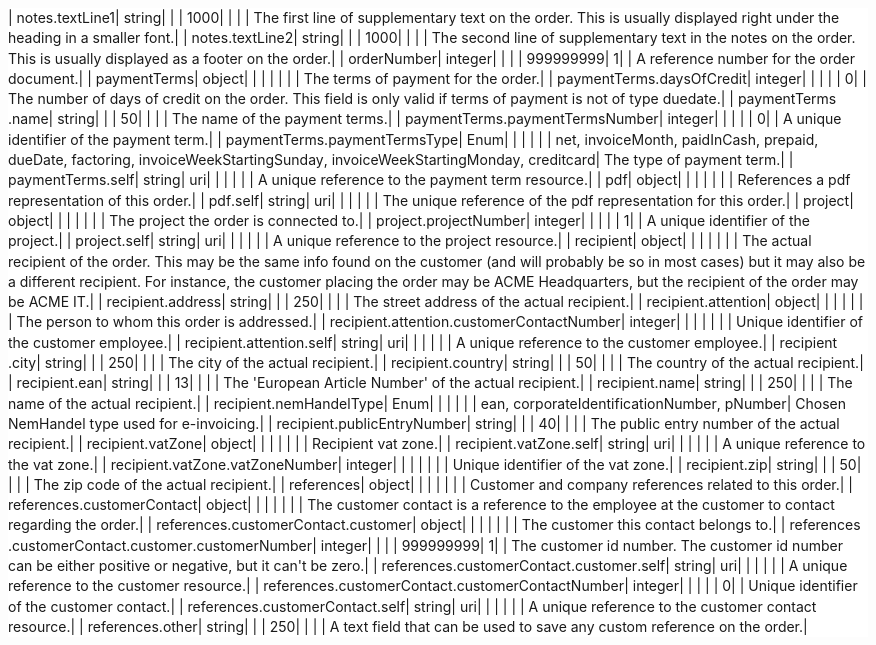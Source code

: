| notes<wbr>.textLine1| string| | | 1000| | | | The first line of supplementary text on the order. This is usually displayed right under the heading in a smaller font.|
| notes<wbr>.textLine2| string| | | 1000| | | | The second line of supplementary text in the notes on the order. This is usually displayed as a footer on the order.|
| orderNumber| integer| | | | 999999999| 1| | A reference number for the order document.|
| paymentTerms| object| | | | | | | The terms of payment for the order.|
| paymentTerms<wbr>.daysOfCredit| integer| | | | | 0| | The number of days of credit on the order. This field is only valid if terms of payment is not of type duedate.|
| paymentTerms<wbr>.name| string| | | 50| | | | The name of the payment terms.|
| paymentTerms<wbr>.paymentTermsNumber| integer| | | | | 0| | A unique identifier of the payment term.|
| paymentTerms<wbr>.paymentTermsType| Enum| | | | | | net<wbr>, invoiceMonth<wbr>, paidInCash<wbr>, prepaid<wbr>, dueDate<wbr>, factoring<wbr>, invoiceWeekStartingSunday<wbr>, invoiceWeekStartingMonday<wbr>, creditcard| The type of payment term.|
| paymentTerms<wbr>.self| string| uri| | | | | | A unique reference to the payment term resource.|
| pdf| object| | | | | | | References a pdf representation of this order.|
| pdf<wbr>.self| string| uri| | | | | | The unique reference of the pdf representation for this order.|
| project| object| | | | | | | The project the order is connected to.|
| project<wbr>.projectNumber| integer| | | | | 1| | A unique identifier of the project.|
| project<wbr>.self| string| uri| | | | | | A unique reference to the project resource.|
| recipient| object| | | | | | | The actual recipient of the order. This may be the same info found on the customer (and will probably be so in most cases) but it may also be a different recipient. For instance<wbr>, the customer placing the order may be ACME Headquarters<wbr>, but the recipient of the order may be ACME IT.|
| recipient<wbr>.address| string| | | 250| | | | The street address of the actual recipient.|
| recipient<wbr>.attention| object| | | | | | | The person to whom this order is addressed.|
| recipient<wbr>.attention<wbr>.customerContactNumber| integer| | | | | | | Unique identifier of the customer employee.|
| recipient<wbr>.attention<wbr>.self| string| uri| | | | | | A unique reference to the customer employee.|
| recipient<wbr>.city| string| | | 250| | | | The city of the actual recipient.|
| recipient<wbr>.country| string| | | 50| | | | The country of the actual recipient.|
| recipient<wbr>.ean| string| | | 13| | | | The 'European Article Number' of the actual recipient.|
| recipient<wbr>.name| string| | | 250| | | | The name of the actual recipient.|
| recipient<wbr>.nemHandelType| Enum| | | | | | ean<wbr>, corporateIdentificationNumber<wbr>, pNumber| Chosen NemHandel type used for e-invoicing.|
| recipient<wbr>.publicEntryNumber| string| | | 40| | | | The public entry number of the actual recipient.|
| recipient<wbr>.vatZone| object| | | | | | | Recipient vat zone.|
| recipient<wbr>.vatZone<wbr>.self| string| uri| | | | | | A unique reference to the vat zone.|
| recipient<wbr>.vatZone<wbr>.vatZoneNumber| integer| | | | | | | Unique identifier of the vat zone.|
| recipient<wbr>.zip| string| | | 50| | | | The zip code of the actual recipient.|
| references| object| | | | | | | Customer and company references related to this order.|
| references<wbr>.customerContact| object| | | | | | | The customer contact is a reference to the employee at the customer to contact regarding the order.|
| references<wbr>.customerContact<wbr>.customer| object| | | | | | | The customer this contact belongs to.|
| references<wbr>.customerContact<wbr>.customer<wbr>.customerNumber| integer| | | | 999999999| 1| | The customer id number. The customer id number can be either positive or negative<wbr>, but it can't be zero.|
| references<wbr>.customerContact<wbr>.customer<wbr>.self| string| uri| | | | | | A unique reference to the customer resource.|
| references<wbr>.customerContact<wbr>.customerContactNumber| integer| | | | | 0| | Unique identifier of the customer contact.|
| references<wbr>.customerContact<wbr>.self| string| uri| | | | | | A unique reference to the customer contact resource.|
| references<wbr>.other| string| | | 250| | | | A text field that can be used to save any custom reference on the order.|